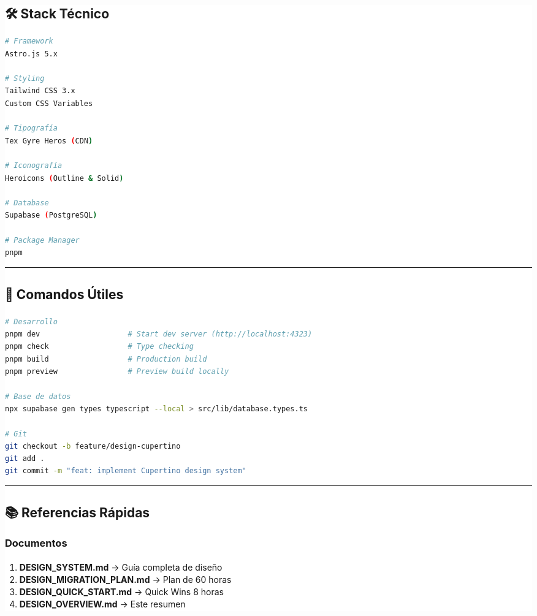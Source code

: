 
## 🛠️ Stack Técnico

```bash
# Framework
Astro.js 5.x

# Styling
Tailwind CSS 3.x
Custom CSS Variables

# Tipografía
Tex Gyre Heros (CDN)

# Iconografía
Heroicons (Outline & Solid)

# Database
Supabase (PostgreSQL)

# Package Manager
pnpm
```

---

## 🚦 Comandos Útiles

```bash
# Desarrollo
pnpm dev                    # Start dev server (http://localhost:4323)
pnpm check                  # Type checking
pnpm build                  # Production build
pnpm preview                # Preview build locally

# Base de datos
npx supabase gen types typescript --local > src/lib/database.types.ts

# Git
git checkout -b feature/design-cupertino
git add .
git commit -m "feat: implement Cupertino design system"
```

---

## 📚 Referencias Rápidas

### Documentos
1. **DESIGN_SYSTEM.md** → Guía completa de diseño
2. **DESIGN_MIGRATION_PLAN.md** → Plan de 60 horas
3. **DESIGN_QUICK_START.md** → Quick Wins 8 horas
4. **DESIGN_OVERVIEW.md** → Este resumen
